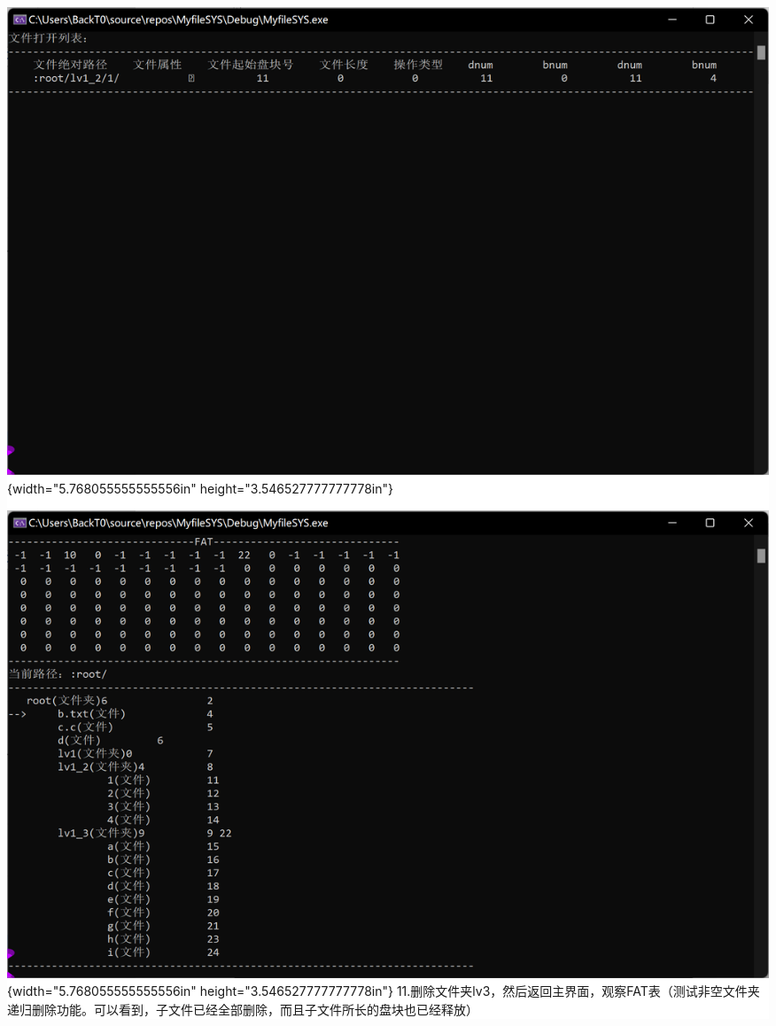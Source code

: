 ![](./media/image23.png){width="5.768055555555556in"
height="3.546527777777778in"}

![](./media/image24.png){width="5.768055555555556in"
height="3.546527777777778in"}
11.删除文件夹lv3，然后返回主界面，观察FAT表（测试非空文件夹递归删除功能。可以看到，子文件已经全部删除，而且子文件所长的盘块也已经释放）
